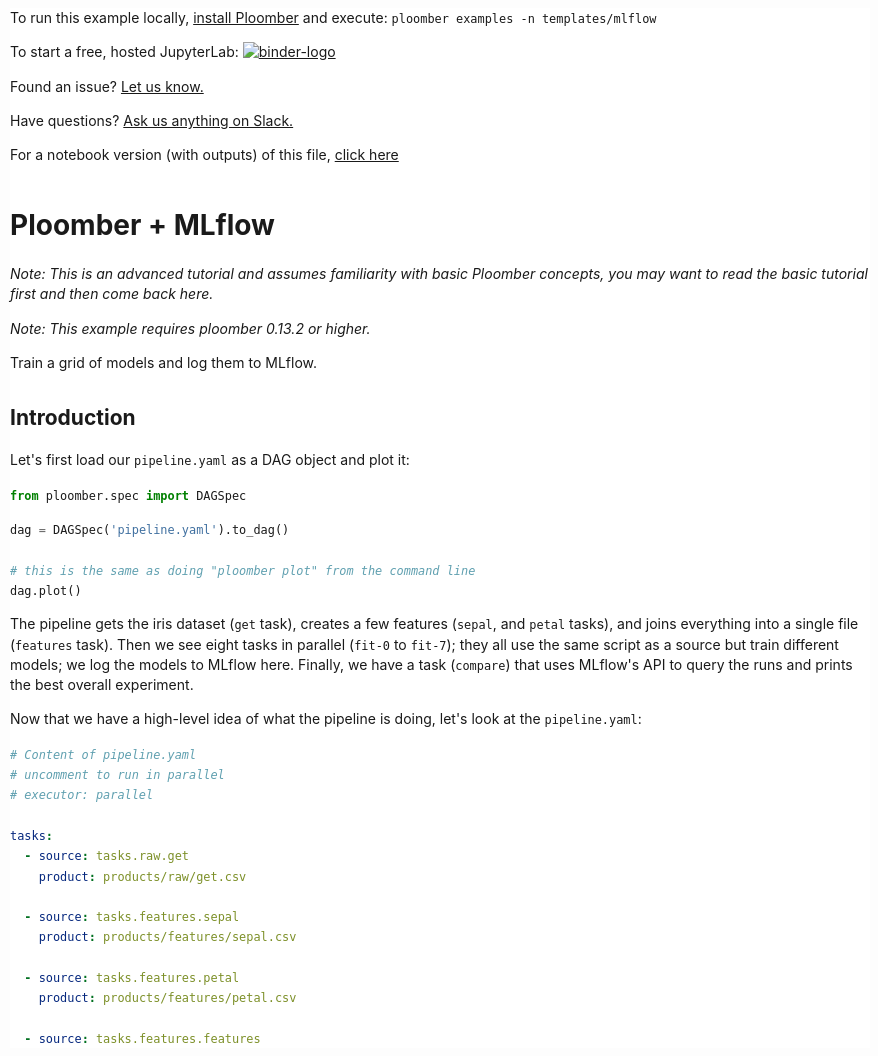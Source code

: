 
To run this example locally, [install Ploomber](https://ploomber.readthedocs.io/en/latest/get-started/install.html) and execute: `ploomber examples -n templates/mlflow`

To start a free, hosted JupyterLab: [![binder-logo](https://mybinder.org/badge_logo.svg)](https://mybinder.org/v2/gh/ploomber/binder-env/main?urlpath=git-pull%3Frepo%3Dhttps%253A%252F%252Fgithub.com%252Fploomber%252Fprojects%26urlpath%3Dlab%252Ftree%252Fprojects%252Ftemplates/mlflow%252FREADME.ipynb%26branch%3Dmaster)

Found an issue? [Let us know.](https://github.com/ploomber/projects/issues/new?title=templates/mlflow%20issue)

Have questions? [Ask us anything on Slack.](http://community.ploomber.io/)

For a notebook version (with outputs) of this file, [click here](https://github.com/ploomber/projects/blob/master/templates/mlflow/README.ipynb)




# Ploomber + MLflow

*Note: This is an advanced tutorial and assumes familiarity with basic Ploomber concepts, you may want to read the basic tutorial first and then come back here.*

*Note: This example requires ploomber 0.13.2 or higher.*


Train a grid of models and log them to MLflow.


## Introduction

Let's first load our `pipeline.yaml` as a DAG object and plot it:

```python
from ploomber.spec import DAGSpec
```

```python
dag = DAGSpec('pipeline.yaml').to_dag()

# this is the same as doing "ploomber plot" from the command line
dag.plot()
```

The pipeline gets the iris dataset (`get` task), creates a few features (`sepal`, and `petal` tasks), and joins everything into a single file (`features` task). Then we see eight tasks in parallel (`fit-0` to `fit-7`); they all use the same script as a source but train different models; we log the models to MLflow here. Finally, we have a task (`compare`) that uses MLflow's API to query the runs and prints the best overall experiment.

Now that we have a high-level idea of what the pipeline is doing, let's look at the `pipeline.yaml`:


```yaml
# Content of pipeline.yaml
# uncomment to run in parallel
# executor: parallel

tasks:
  - source: tasks.raw.get
    product: products/raw/get.csv

  - source: tasks.features.sepal
    product: products/features/sepal.csv

  - source: tasks.features.petal
    product: products/features/petal.csv

  - source: tasks.features.features
```